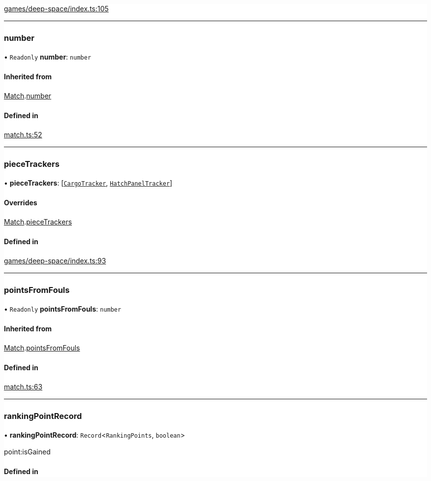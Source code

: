 [games/deep-space/index.ts:105](https://github.com/BREAD5940/frc-scouting/blob/c1beda6/src/games/deep-space/index.ts#L105)

___

### number

• `Readonly` **number**: `number`

#### Inherited from

[Match](Match.md).[number](Match.md#number)

#### Defined in

[match.ts:52](https://github.com/BREAD5940/frc-scouting/blob/c1beda6/src/match.ts#L52)

___

### pieceTrackers

• **pieceTrackers**: [[`CargoTracker`](DeepSpace.CargoTracker.md), [`HatchPanelTracker`](DeepSpace.HatchPanelTracker.md)]

#### Overrides

[Match](Match.md).[pieceTrackers](Match.md#piecetrackers)

#### Defined in

[games/deep-space/index.ts:93](https://github.com/BREAD5940/frc-scouting/blob/c1beda6/src/games/deep-space/index.ts#L93)

___

### pointsFromFouls

• `Readonly` **pointsFromFouls**: `number`

#### Inherited from

[Match](Match.md).[pointsFromFouls](Match.md#pointsfromfouls)

#### Defined in

[match.ts:63](https://github.com/BREAD5940/frc-scouting/blob/c1beda6/src/match.ts#L63)

___

### rankingPointRecord

• **rankingPointRecord**: `Record`<`RankingPoints`, `boolean`\>

point:isGained

#### Defined in
